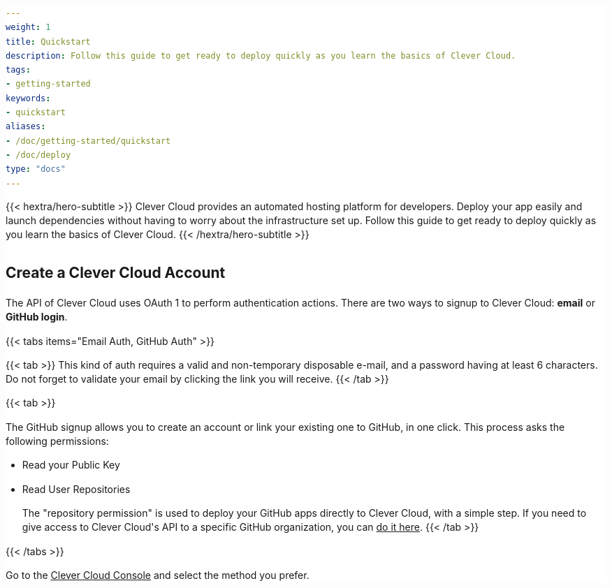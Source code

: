 ```yaml
---
weight: 1
title: Quickstart
description: Follow this guide to get ready to deploy quickly as you learn the basics of Clever Cloud.
tags:
- getting-started
keywords:
- quickstart
aliases:
- /doc/getting-started/quickstart
- /doc/deploy
type: "docs"
---
```

{{< hextra/hero-subtitle >}}
  Clever Cloud provides an automated hosting platform for  developers. Deploy your app easily and launch dependencies without having to worry about the infrastructure set up. Follow this guide to get ready to deploy quickly as you learn the basics of Clever Cloud.
{{< /hextra/hero-subtitle >}}

## Create a Clever Cloud Account

The API of Clever Cloud uses OAuth 1 to perform authentication actions.
There are two ways to signup to Clever Cloud: **email** or **GitHub login**.

{{< tabs items="Email Auth, GitHub Auth" >}}

  {{< tab >}}
  This kind of auth requires a valid and non-temporary disposable e-mail, and a password having at least 6 characters.
  Do not forget to validate your email by clicking the link you will receive.
  {{< /tab >}}

  {{< tab >}}

  The GitHub signup allows you to create an account or link your existing one to GitHub, in one click.
  This process asks the following permissions:

* Read your Public Key
* Read User Repositories

  The "repository permission" is used to deploy your GitHub apps directly to Clever Cloud, with a simple step.
  If you need to give access to Clever Cloud's API to a specific GitHub organization, you can [do it here](https://GitHub.com/settings/connections/applications/d96bd8fd996d2ca783cc).
{{< /tab >}}

{{< /tabs >}}

Go to the [Clever Cloud Console](https://console.clever-cloud.com/) and select the method you prefer.
